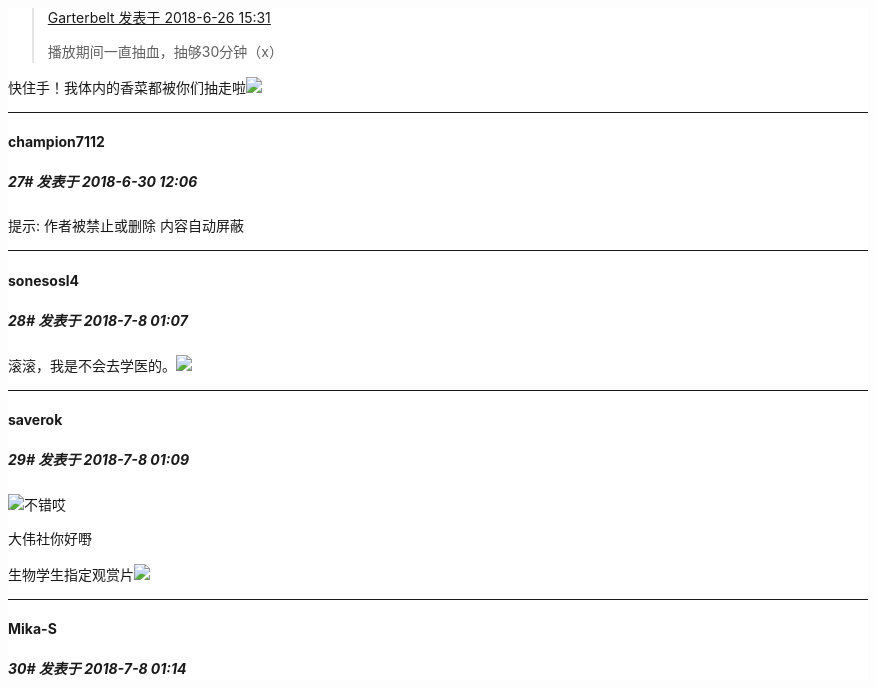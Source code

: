 

<blockquote><a href="httphttps://bbs.saraba1st.com/2b/forum.php?mod=redirect&amp;goto=findpost&amp;pid=40121721&amp;ptid=1576066" target="_blank">Garterbelt 发表于 2018-6-26 15:31</a>

播放期间一直抽血，抽够30分钟（x）</blockquote>
快住手！我体内的香菜都被你们抽走啦<img src="https://static.saraba1st.com/image/smiley/face2017/064.png" referrerpolicy="no-referrer">







*****

####  champion7112  
##### 27#       发表于 2018-6-30 12:06

提示: 作者被禁止或删除 内容自动屏蔽



*****

####  sonesosl4  
##### 28#       发表于 2018-7-8 01:07




滚滚，我是不会去学医的。<img src="https://static.saraba1st.com/image/smiley/face2017/152.png" referrerpolicy="no-referrer">







*****

####  saverok  
##### 29#       发表于 2018-7-8 01:09



<img src="https://static.saraba1st.com/image/smiley/face2017/067.png" referrerpolicy="no-referrer">不错哎 


大伟社你好嘢


生物学生指定观赏片<img src="https://static.saraba1st.com/image/smiley/face2017/067.png" referrerpolicy="no-referrer">







*****

####  Mika-S  
##### 30#       发表于 2018-7-8 01:14
